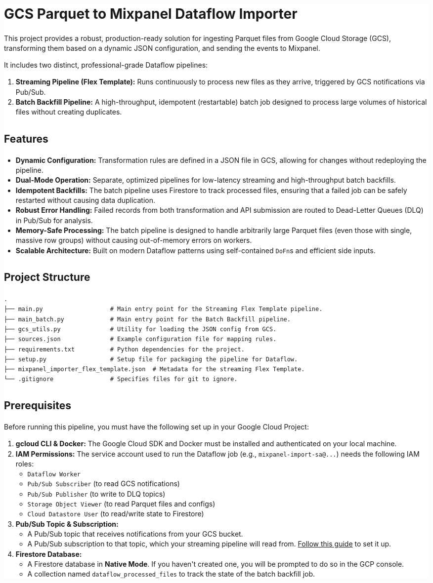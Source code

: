 # GCS Parquet to Mixpanel Dataflow Importer

This project provides a robust, production-ready solution for ingesting Parquet files from Google Cloud Storage (GCS), transforming them based on a dynamic JSON configuration, and sending the events to Mixpanel.

It includes two distinct, professional-grade Dataflow pipelines:
1.  **Streaming Pipeline (Flex Template):** Runs continuously to process new files as they arrive, triggered by GCS notifications via Pub/Sub.
2.  **Batch Backfill Pipeline:** A high-throughput, idempotent (restartable) batch job designed to process large volumes of historical files without creating duplicates.

## Features

- **Dynamic Configuration:** Transformation rules are defined in a JSON file in GCS, allowing for changes without redeploying the pipeline.
- **Dual-Mode Operation:** Separate, optimized pipelines for low-latency streaming and high-throughput batch backfills.
- **Idempotent Backfills:** The batch pipeline uses Firestore to track processed files, ensuring that a failed job can be safely restarted without causing data duplication.
- **Robust Error Handling:** Failed records from both transformation and API submission are routed to Dead-Letter Queues (DLQ) in Pub/Sub for analysis.
- **Memory-Safe Processing:** The batch pipeline is designed to handle arbitrarily large Parquet files (even those with single, massive row groups) without causing out-of-memory errors on workers.
- **Scalable Architecture:** Built on modern Dataflow patterns using self-contained `DoFn`s and efficient side inputs.

## Project Structure

```
.
├── main.py                   # Main entry point for the Streaming Flex Template pipeline.
├── main_batch.py             # Main entry point for the Batch Backfill pipeline.
├── gcs_utils.py              # Utility for loading the JSON config from GCS.
├── sources.json              # Example configuration file for mapping rules.
├── requirements.txt          # Python dependencies for the project.
├── setup.py                  # Setup file for packaging the pipeline for Dataflow.
├── mixpanel_importer_flex_template.json  # Metadata for the streaming Flex Template.
└── .gitignore                # Specifies files for git to ignore.
```

## Prerequisites

Before running this pipeline, you must have the following set up in your Google Cloud Project:

1.  **gcloud CLI & Docker:** The Google Cloud SDK and Docker must be installed and authenticated on your local machine.
2.  **IAM Permissions:** The service account used to run the Dataflow job (e.g., `mixpanel-import-sa@...`) needs the following IAM roles:
    - `Dataflow Worker`
    - `Pub/Sub Subscriber` (to read GCS notifications)
    - `Pub/Sub Publisher` (to write to DLQ topics)
    - `Storage Object Viewer` (to read Parquet files and configs)
    - `Cloud Datastore User` (to read/write state to Firestore)
3.  **Pub/Sub Topic & Subscription:**
    - A Pub/Sub topic that receives notifications from your GCS bucket.
    - A Pub/Sub subscription to that topic, which your streaming pipeline will read from. [Follow this guide](https://cloud.google.com/storage/docs/pubsub-notifications) to set it up.
4.  **Firestore Database:**
    - A Firestore database in **Native Mode**. If you haven't created one, you will be prompted to do so in the GCP console.
    - A collection named `dataflow_processed_files` to track the state of the batch backfill job.